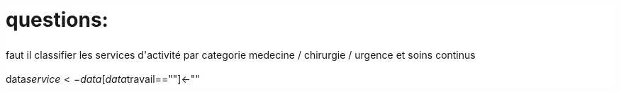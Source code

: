 


 

questions:
==========
faut il classifier les services d'activité par categorie medecine / chirurgie / urgence et soins continus

data$service<-data[data$travail==""]<-""

